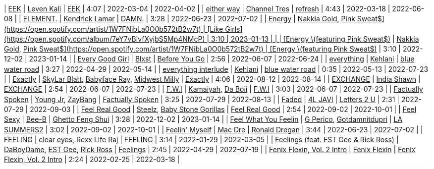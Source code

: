 | [EEK](https://open.spotify.com/track/3ixoDRreLMvvTeYdUFenSS) | [Leven Kali](https://open.spotify.com/artist/5YZ5AExR68U3ZblH6HcO6B) | [EEK](https://open.spotify.com/album/67bRgIiwQuB08M1S0qGYXg) | 4:07 | 2022-03-04 | 2022-04-02 |
| [either way](https://open.spotify.com/track/13TQobUAsT5SqHxiLZGQN3) | [Channel Tres](https://open.spotify.com/artist/4cUkGQyhLFqKHBtL58HYVp) | [refresh](https://open.spotify.com/album/6b45ZV5dHPoENrze2EEpVf) | 4:43 | 2022-03-18 | 2022-06-08 |
| [ELEMENT.](https://open.spotify.com/track/1EaKU4dMbesXXd3BrLCtYG) | [Kendrick Lamar](https://open.spotify.com/artist/2YZyLoL8N0Wb9xBt1NhZWg) | [DAMN.](https://open.spotify.com/album/4eLPsYPBmXABThSJ821sqY) | 3:28 | 2022-06-23 | 2022-07-02 |
| [Energy](https://open.spotify.com/track/72odsKleXPWXOaQCL2rzH6) | [Nakkia Gold](https://open.spotify.com/artist/2kPJ3uWBBRjfh0dZNEW7ET), [Pink Sweat$](https://open.spotify.com/artist/1W7FNibLa0O0b572tB2w7t) | [Like Girls](https://open.spotify.com/album/7eY7vBlvfXyjbS5Mp4NMcP) | 3:10 | 2023-01-13 |  |
| [Energy \(featuring Pink Sweat$\)](https://open.spotify.com/track/2mpcqMEvFFWHaFUprs0wv7) | [Nakkia Gold](https://open.spotify.com/artist/2kPJ3uWBBRjfh0dZNEW7ET), [Pink Sweat$](https://open.spotify.com/artist/1W7FNibLa0O0b572tB2w7t) | [Energy \(featuring Pink Sweat$\)](https://open.spotify.com/album/36N7aZLCMbUr7MHItTQaqC) | 3:10 | 2022-12-02 | 2023-01-14 |
| [Every Good Girl](https://open.spotify.com/track/6VYBCG9nCZwUUImVqZQVet) | [Blxst](https://open.spotify.com/artist/4qXC0i02bSFstECuXP2ZpL) | [Before You Go](https://open.spotify.com/album/4bXS4Vs7WMBRiJ1VdPTCte) | 2:56 | 2022-06-07 | 2022-06-24 |
| [everything](https://open.spotify.com/track/6pyM30WDpG70VTfwoQg4m2) | [Kehlani](https://open.spotify.com/artist/0cGUm45nv7Z6M6qdXYQGTX) | [blue water road](https://open.spotify.com/album/2WfV3cpI2BUuIxMISh9nqF) | 3:27 | 2022-04-29 | 2022-05-14 |
| [everything interlude](https://open.spotify.com/track/3WnGLAKOeutk6CPmWQ0G2i) | [Kehlani](https://open.spotify.com/artist/0cGUm45nv7Z6M6qdXYQGTX) | [blue water road](https://open.spotify.com/album/2WfV3cpI2BUuIxMISh9nqF) | 0:35 | 2022-05-13 | 2022-07-23 |
| [Exactly](https://open.spotify.com/track/5GalM5LBAjZrWcKfTcS7ZV) | [SkyLar Blatt](https://open.spotify.com/artist/5B0hUg80AXXuTKryq9mFs1), [Babyface Ray](https://open.spotify.com/artist/3zZ88AwlTwfCJkowsFCvLA), [Midwest Milly](https://open.spotify.com/artist/5VivYlld21I4csd3DmowrA) | [Exactly](https://open.spotify.com/album/4oyCS9APPeoU2Lc5mckmey) | 4:06 | 2022-08-12 | 2022-08-14 |
| [EXCHANGE](https://open.spotify.com/track/2DYNyO657ppfS7Hl7jHg7a) | [India Shawn](https://open.spotify.com/artist/7g0SC4F149FUX5rKFuSpqL) | [EXCHANGE](https://open.spotify.com/album/2QZQ6HUp0WhpxpnkCqZrkw) | 2:54 | 2022-06-07 | 2022-07-23 |
| [F.W.I](https://open.spotify.com/track/4jtcNqI7eJ44IC6xeAOeDC) | [Kamaiyah](https://open.spotify.com/artist/3XVpDdKav6C6zwlDXPhMEO), [Da Boii](https://open.spotify.com/artist/2FA7xOlPN9Ab5L86MJPqKR) | [F.W.I](https://open.spotify.com/album/2US6iwb1xqkBz7sEscmi2Q) | 3:03 | 2022-06-07 | 2022-07-23 |
| [Factually Spoken](https://open.spotify.com/track/5tFdMFZhurOl9Q3f1L4wwz) | [Young Jr](https://open.spotify.com/artist/4UML9DAjkAlaVpOKfbY3pO), [ZayBang](https://open.spotify.com/artist/4knZcINThe7rbCYx0FVewG) | [Factually Spoken](https://open.spotify.com/album/38a1clAiFyIzYHDHXquBG3) | 3:25 | 2022-07-29 | 2022-08-13 |
| [Faded](https://open.spotify.com/track/0S9daaQdXj5b1p9h59Iold) | [4L JAVI](https://open.spotify.com/artist/6G4OzVMmNRMt8q6aPTKV3a) | [Letters 2 U](https://open.spotify.com/album/29g1LnngoNk0WyQyAWVQZj) | 2:31 | 2022-07-29 | 2022-09-03 |
| [Feel Real Good](https://open.spotify.com/track/0kjNhvrjFmpY1i1Gqmy2Kx) | [Steelz](https://open.spotify.com/artist/0xG8uG9nzLyuwoVIPF0xiM), [Baby Stone Gorillas](https://open.spotify.com/artist/0jAP1TzUaPmRmcB5j1FMs3) | [Feel Real Good](https://open.spotify.com/album/64e9oJyIbM2Fv94g49rD97) | 2:54 | 2022-09-02 | 2022-10-01 |
| [Feel Sexy](https://open.spotify.com/track/4e9JNO99eTBksvz3JtUXKg) | [Bee\-B](https://open.spotify.com/artist/13FgCXn7z3ld9mR2Pz8eqc) | [Ghetto Feng Shui](https://open.spotify.com/album/2DuEtKgGq0sqRfZk7ttqJW) | 3:28 | 2022-12-02 | 2023-01-14 |
| [Feel What You Feelin](https://open.spotify.com/track/4KvqNAnUZSbY9VrJatfJVI) | [G Perico](https://open.spotify.com/artist/4Q2hTDZYFCohf17D5GvkIb), [Gotdamnitdupri](https://open.spotify.com/artist/5JPm0OhnoxswDh5mxZ0JYs) | [LA SUMMERS2](https://open.spotify.com/album/18xu8eyrzg2paLjUGJOgDh) | 3:02 | 2022-09-02 | 2022-10-01 |
| [Feelin' Myself](https://open.spotify.com/track/4pOwXHMGYZbsXQMhYnetHG) | [Mac Dre](https://open.spotify.com/artist/4sv6VJ2QZlaSosz3kFlxQH) | [Ronald Dregan](https://open.spotify.com/album/3w9W3fAOdt8eDPD748VsqV) | 3:44 | 2022-06-23 | 2022-07-02 |
| [FEELING](https://open.spotify.com/track/0A8CHBe1aoUDA4IlSoslSn) | [clear eyes](https://open.spotify.com/artist/0IVWeUVFPCMT7MmhvqmfUr), [Rexx Life Raj](https://open.spotify.com/artist/5rDXcEIODl8TgGTgrntnjX) | [FEELING](https://open.spotify.com/album/15EZOrVSDiqXdOeGq7Q2Ba) | 3:14 | 2022-01-29 | 2022-03-05 |
| [Feelings \(feat\. EST Gee & Rick Ross\)](https://open.spotify.com/track/5sLibBUm0ES1LOuy5fEbHj) | [DaBoyDame](https://open.spotify.com/artist/53EmQSV3tRYsAlmM6kElwL), [EST Gee](https://open.spotify.com/artist/4FlG0V0jhLO4qGpayFOphj), [Rick Ross](https://open.spotify.com/artist/1sBkRIssrMs1AbVkOJbc7a) | [Feelings](https://open.spotify.com/album/6swRWFCjGxpLBvdD5t25JV) | 2:45 | 2022-04-29 | 2022-07-19 |
| [Fenix Flexin, Vol\. 2 Intro](https://open.spotify.com/track/0hauidEyQSGetmK5eVfKQQ) | [Fenix Flexin](https://open.spotify.com/artist/63GIj2yhFvX1Bzphb9JgVb) | [Fenix Flexin, Vol\. 2 Intro](https://open.spotify.com/album/7s2SykVkoLSomIfdvbn9tC) | 2:24 | 2022-02-25 | 2022-03-18 |